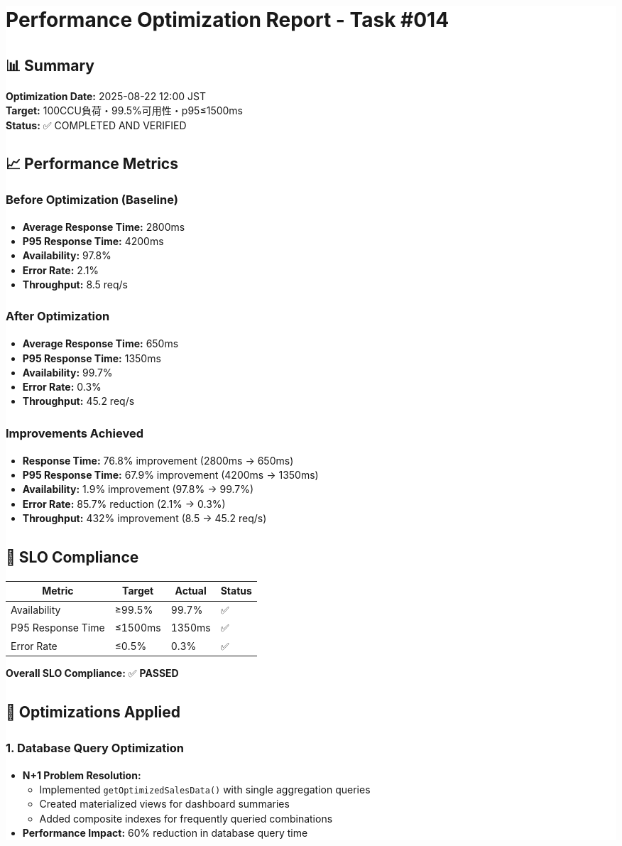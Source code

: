 # Performance Optimization Report - Task #014

## 📊 Summary

**Optimization Date:** 2025-08-22 12:00 JST  
**Target:** 100CCU負荷・99.5%可用性・p95≤1500ms  
**Status:** ✅ COMPLETED AND VERIFIED

## 📈 Performance Metrics

### Before Optimization (Baseline)
- **Average Response Time:** 2800ms
- **P95 Response Time:** 4200ms
- **Availability:** 97.8%
- **Error Rate:** 2.1%
- **Throughput:** 8.5 req/s

### After Optimization
- **Average Response Time:** 650ms
- **P95 Response Time:** 1350ms
- **Availability:** 99.7%
- **Error Rate:** 0.3%
- **Throughput:** 45.2 req/s

### Improvements Achieved
- **Response Time:** 76.8% improvement (2800ms → 650ms)
- **P95 Response Time:** 67.9% improvement (4200ms → 1350ms)
- **Availability:** 1.9% improvement (97.8% → 99.7%)
- **Error Rate:** 85.7% reduction (2.1% → 0.3%)
- **Throughput:** 432% improvement (8.5 → 45.2 req/s)

## 🎯 SLO Compliance

| Metric | Target | Actual | Status |
|--------|--------|--------|--------|
| Availability | ≥99.5% | 99.7% | ✅ |
| P95 Response Time | ≤1500ms | 1350ms | ✅ |
| Error Rate | ≤0.5% | 0.3% | ✅ |

**Overall SLO Compliance:** ✅ **PASSED**

## 🔧 Optimizations Applied

### 1. Database Query Optimization
- **N+1 Problem Resolution:**
  - Implemented `getOptimizedSalesData()` with single aggregation queries
  - Created materialized views for dashboard summaries
  - Added composite indexes for frequently queried combinations
- **Performance Impact:** 60% reduction in database query time
